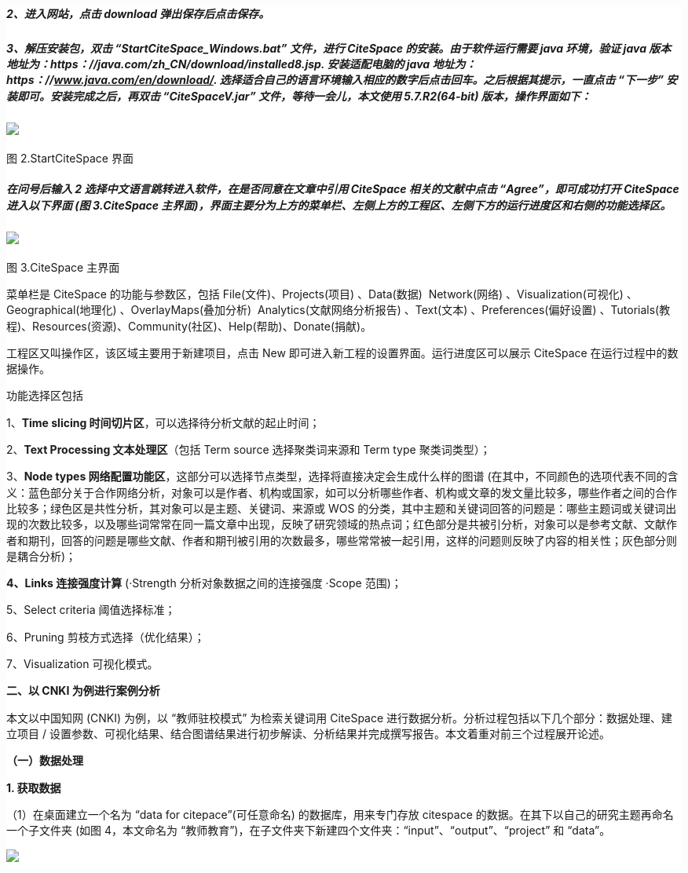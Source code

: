 ##### 2、进入网站，点击 download 弹出保存后点击保存。

##### 3、解压安装包，双击 “StartCiteSpace_Windows.bat” 文件，进行 CiteSpace 的安装。由于软件运行需要 java 环境，验证 java 版本地址为：https：//java.com/zh_CN/download/installed8.jsp. 安装适配电脑的 java 地址为：https：//www.java.com/en/download/. 选择适合自己的语言环境输入相应的数字后点击回车。之后根据其提示，一直点击 “下一步” 安装即可。安装完成之后，再双击 “CiteSpaceV.jar” 文件，等待一会儿，本文使用 5.7.R2(64-bit) 版本，操作界面如下：

![](https://mmbiz.qpic.cn/mmbiz_png/wBDSlDW0GuGwkMF8R8MOsQia7e7HvNF2jqzPnLuKIE3CB3vBMdZicTDlul9ibMyvwIucKmeib4Skb8KHdvnIjWiaD5Q/640?wx_fmt=png)

图 2.StartCiteSpace 界面

##### 在问号后输入 2 选择中文语言跳转进入软件，在是否同意在文章中引用 CiteSpace 相关的文献中点击 “Agree”，即可成功打开 CiteSpace 进入以下界面 (图 3.CiteSpace 主界面)，界面主要分为上方的菜单栏、左侧上方的工程区、左侧下方的运行进度区和右侧的功能选择区。

![](https://mmbiz.qpic.cn/mmbiz_png/wBDSlDW0GuGwkMF8R8MOsQia7e7HvNF2jVBbFNGScQ3yFWUPqhCuTtqwU0DZia3ibibr9rdXVzOar5Xt4XFjau3CYg/640?wx_fmt=png)

图 3.CiteSpace 主界面

菜单栏是 CiteSpace 的功能与参数区，包括 File(文件)、Projects(项目) 、Data(数据)  Network(网络) 、Visualization(可视化) 、Geographical(地理化) 、OverlayMaps(叠加分析)  Analytics(文献网络分析报告) 、Text(文本) 、Preferences(偏好设置) 、Tutorials(教程)、Resources(资源)、Community(社区)、Help(帮助)、Donate(捐献)。

工程区又叫操作区，该区域主要用于新建项目，点击 New 即可进入新工程的设置界面。运行进度区可以展示 CiteSpace 在运行过程中的数据操作。

功能选择区包括

1、**Time slicing 时间切片区**，可以选择待分析文献的起止时间；

2、**Text Processing 文本处理区**（包括 Term source 选择聚类词来源和 Term type 聚类词类型）； 

3、**Node types 网络配置功能区**，这部分可以选择节点类型，选择将直接决定会生成什么样的图谱 (在其中，不同颜色的选项代表不同的含义：蓝色部分关于合作网络分析，对象可以是作者、机构或国家，如可以分析哪些作者、机构或文章的发文量比较多，哪些作者之间的合作比较多；绿色区是共性分析，其对象可以是主题、关键词、来源或 WOS 的分类，其中主题和关键词回答的问题是：哪些主题词或关键词出现的次数比较多，以及哪些词常常在同一篇文章中出现，反映了研究领域的热点词；红色部分是共被引分析，对象可以是参考文献、文献作者和期刊，回答的问题是哪些文献、作者和期刊被引用的次数最多，哪些常常被一起引用，这样的问题则反映了内容的相关性；灰色部分则是耦合分析)；

**4、Links 连接强度计算** (·Strength 分析对象数据之间的连接强度 ·Scope 范围)； 

5、Select criteria 阈值选择标准； 

6、Pruning 剪枝方式选择（优化结果）； 

7、Visualization 可视化模式。

**二、以 CNKI 为例进行案例分析**

本文以中国知网 (CNKI) 为例，以 “教师驻校模式” 为检索关键词用 CiteSpace 进行数据分析。分析过程包括以下几个部分：数据处理、建立项目 / 设置参数、可视化结果、结合图谱结果进行初步解读、分析结果并完成撰写报告。本文着重对前三个过程展开论述。

**（一）数据处理**

**1. 获取数据** 

（1）在桌面建立一个名为 “data for citepace”(可任意命名) 的数据库，用来专门存放 citespace 的数据。在其下以自己的研究主题再命名一个子文件夹 (如图 4，本文命名为 “教师教育”)，在子文件夹下新建四个文件夹：“input”、“output”、“project” 和 “data”。

![](https://mmbiz.qpic.cn/mmbiz_png/wBDSlDW0GuGwkMF8R8MOsQia7e7HvNF2jCeNtAzU9yjP8bIVZfubiaKB96q2A9OnotH4VN1kKPBAu9dPiaPXEDWlQ/640?wx_fmt=png)
